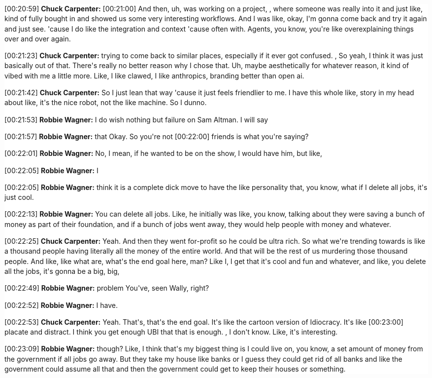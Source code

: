 [00:20:59] **Chuck Carpenter:** [00:21:00] And then, uh, was working on a
project, , where someone was really into it and just like, kind of fully bought
in and showed us some very interesting workflows. And I was like, okay, I'm
gonna come back and try it again and just see. 'cause I do like the integration
and context 'cause often with. Agents, you know, you're like overexplaining
things over and over again.

[00:21:23] **Chuck Carpenter:** trying to come back to similar places,
especially if it ever got confused. , So yeah, I think it was just basically out
of that. There's really no better reason why I chose that. Uh, maybe
aesthetically for whatever reason, it kind of vibed with me a little more. Like,
I like clawed, I like anthropics, branding better than open ai.

[00:21:42] **Chuck Carpenter:** So I just lean that way 'cause it just feels
friendlier to me. I have this whole like, story in my head about like, it's the
nice robot, not the like machine. So I dunno.

[00:21:53] **Robbie Wagner:** I do wish nothing but failure on Sam Altman. I
will say

[00:21:57] **Robbie Wagner:** that Okay. So you're not [00:22:00] friends is
what you're saying?

[00:22:01] **Robbie Wagner:** No, I mean, if he wanted to be on the show, I
would have him, but like,

[00:22:05] **Robbie Wagner:** I

[00:22:05] **Robbie Wagner:** think it is a complete dick move to have the like
personality that, you know, what if I delete all jobs, it's just cool.

[00:22:13] **Robbie Wagner:** You can delete all jobs. Like, he initially was
like, you know, talking about they were saving a bunch of money as part of their
foundation, and if a bunch of jobs went away, they would help people with money
and whatever.

[00:22:25] **Chuck Carpenter:** Yeah. And then they went for-profit so he could
be ultra rich. So what we're trending towards is like a thousand people having
literally all the money of the entire world. And that will be the rest of us
murdering those thousand people. And like, like what are, what's the end goal
here, man? Like I, I get that it's cool and fun and whatever, and like, you
delete all the jobs, it's gonna be a big, big,

[00:22:49] **Robbie Wagner:** problem You've, seen Wally, right?

[00:22:52] **Robbie Wagner:** I have.

[00:22:53] **Chuck Carpenter:** Yeah. That's, that's the end goal. It's like the
cartoon version of Idiocracy. It's like [00:23:00] placate and distract. I think
you get enough UBI that that is enough. , I don't know. Like, it's interesting.

[00:23:09] **Robbie Wagner:** though? Like, I think that's my biggest thing is I
could live on, you know, a set amount of money from the government if all jobs
go away. But they take my house like banks or I guess they could get rid of all
banks and like the government could assume all that and then the government
could get to keep their houses or something.

